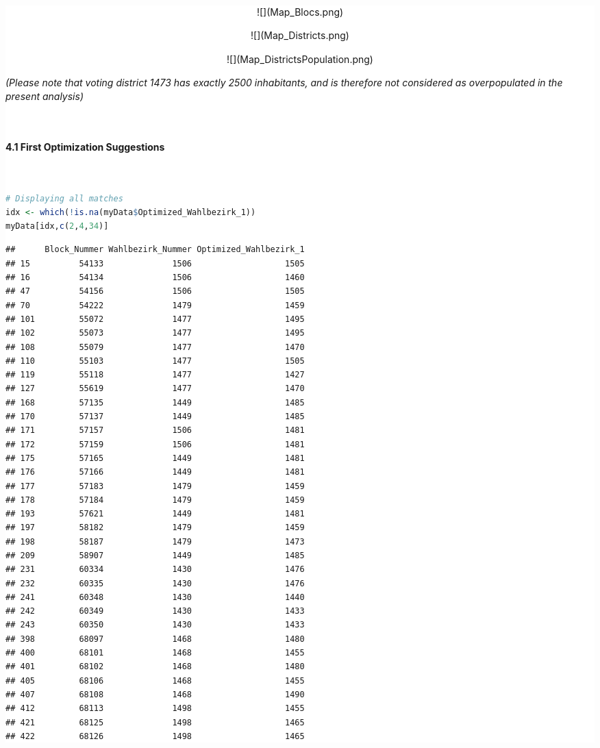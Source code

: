 
<p align="center">
![](Map_Blocs.png)
</p>

<p align="center">
![](Map_Districts.png)
</p>

<p align="center">
![](Map_DistrictsPopulation.png)
</p>

*(Please note that voting district 1473 has exactly 2500 inhabitants, and is therefore not considered as overpopulated in the present analysis)*

&nbsp;

#### 4.1 First Optimization Suggestions

&nbsp;


```r
# Displaying all matches
idx <- which(!is.na(myData$Optimized_Wahlbezirk_1))
myData[idx,c(2,4,34)]
```

```
##      Block_Nummer Wahlbezirk_Nummer Optimized_Wahlbezirk_1
## 15          54133              1506                   1505
## 16          54134              1506                   1460
## 47          54156              1506                   1505
## 70          54222              1479                   1459
## 101         55072              1477                   1495
## 102         55073              1477                   1495
## 108         55079              1477                   1470
## 110         55103              1477                   1505
## 119         55118              1477                   1427
## 127         55619              1477                   1470
## 168         57135              1449                   1485
## 170         57137              1449                   1485
## 171         57157              1506                   1481
## 172         57159              1506                   1481
## 175         57165              1449                   1481
## 176         57166              1449                   1481
## 177         57183              1479                   1459
## 178         57184              1479                   1459
## 193         57621              1449                   1481
## 197         58182              1479                   1459
## 198         58187              1479                   1473
## 209         58907              1449                   1485
## 231         60334              1430                   1476
## 232         60335              1430                   1476
## 241         60348              1430                   1440
## 242         60349              1430                   1433
## 243         60350              1430                   1433
## 398         68097              1468                   1480
## 400         68101              1468                   1455
## 401         68102              1468                   1480
## 405         68106              1468                   1455
## 407         68108              1468                   1490
## 412         68113              1498                   1455
## 421         68125              1498                   1465
## 422         68126              1498                   1465
```